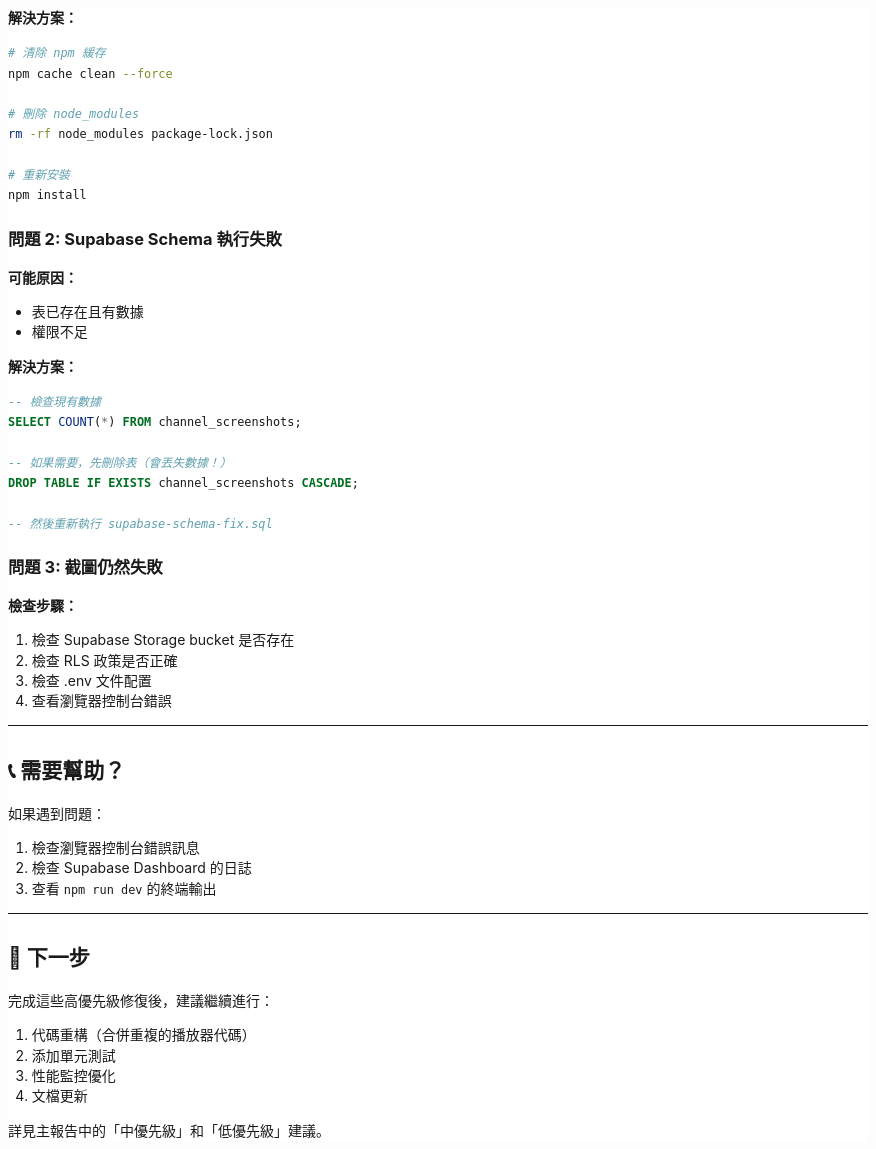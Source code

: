 **解決方案：**
```bash
# 清除 npm 緩存
npm cache clean --force

# 刪除 node_modules
rm -rf node_modules package-lock.json

# 重新安裝
npm install
```

### 問題 2: Supabase Schema 執行失敗

**可能原因：**
- 表已存在且有數據
- 權限不足

**解決方案：**
```sql
-- 檢查現有數據
SELECT COUNT(*) FROM channel_screenshots;

-- 如果需要，先刪除表（會丟失數據！）
DROP TABLE IF EXISTS channel_screenshots CASCADE;

-- 然後重新執行 supabase-schema-fix.sql
```

### 問題 3: 截圖仍然失敗

**檢查步驟：**
1. 檢查 Supabase Storage bucket 是否存在
2. 檢查 RLS 政策是否正確
3. 檢查 .env 文件配置
4. 查看瀏覽器控制台錯誤

---

## 📞 需要幫助？

如果遇到問題：
1. 檢查瀏覽器控制台錯誤訊息
2. 檢查 Supabase Dashboard 的日誌
3. 查看 `npm run dev` 的終端輸出

---

## 🎯 下一步

完成這些高優先級修復後，建議繼續進行：
1. 代碼重構（合併重複的播放器代碼）
2. 添加單元測試
3. 性能監控優化
4. 文檔更新

詳見主報告中的「中優先級」和「低優先級」建議。

